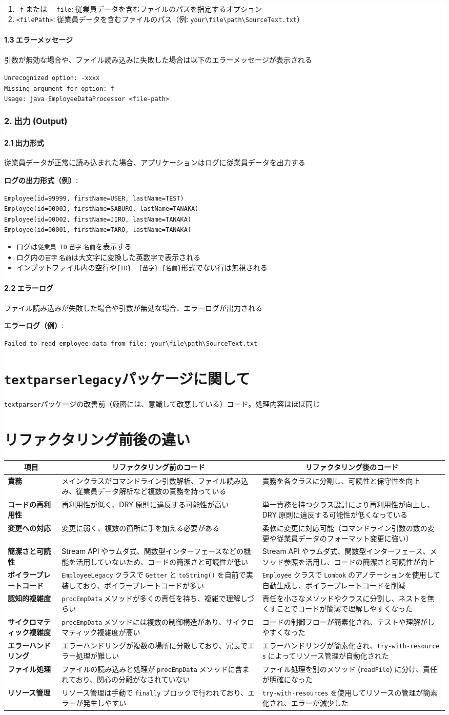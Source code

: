 1. `-f` または `--file`: 従業員データを含むファイルのパスを指定するオプション
2. `<filePath>`: 従業員データを含むファイルのパス（例: `your\file\path\SourceText.txt`）

#### 1.3 エラーメッセージ

引数が無効な場合や、ファイル読み込みに失敗した場合は以下のエラーメッセージが表示される

```plaintext
Unrecognized option: -xxxx
Missing argument for option: f
Usage: java EmployeeDataProcessor <file-path>
```

### 2. 出力 (Output)

#### 2.1 出力形式

従業員データが正常に読み込まれた場合、アプリケーションはログに従業員データを出力する

**ログの出力形式（例）**:

```plaintext
Employee(id=99999, firstName=USER, lastName=TEST)
Employee(id=00003, firstName=SABURO, lastName=TANAKA)
Employee(id=00002, firstName=JIRO, lastName=TANAKA)
Employee(id=00001, firstName=TARO, lastName=TANAKA)
```

-   ログは`従業員 ID` `苗字` `名前`を表示する
-   ログ内の`苗字` `名前`は大文字に変換した英数字で表示される
-   インプットファイル内の空行や`{ID}  {苗字} {名前}`形式でない行は無視される

#### 2.2 エラーログ

ファイル読み込みが失敗した場合や引数が無効な場合、エラーログが出力される

**エラーログ（例）**:

```plaintext
Failed to read employee data from file: your\file\path\SourceText.txt
```

# `textparserlegacy`パッケージに関して

`textparser`パッケージの改善前（厳密には、意識して改悪している）コード。処理内容はほぼ同じ

# リファクタリング前後の違い

| **項目**                     | **リファクタリング前のコード**                                                                            | **リファクタリング後のコード**                                                                    |
| ---------------------------- | --------------------------------------------------------------------------------------------------------- | ------------------------------------------------------------------------------------------------- |
| **責務**                     | メインクラスがコマンドライン引数解析、ファイル読み込み、従業員データ解析など複数の責務を持っている        | 責務を各クラスに分割し、可読性と保守性を向上                                                      |
| **コードの再利用性**         | 再利用性が低く、DRY 原則に違反する可能性が高い                                                            | 単一責務を持つクラス設計により再利用性が向上し、DRY 原則に違反する可能性が低くなっている          |
| **変更への対応**             | 変更に弱く、複数の箇所に手を加える必要がある                                                              | 柔軟に変更に対応可能（コマンドライン引数の数の変更や従業員データのフォーマット変更に強い）        |
| **簡潔さと可読性**           | Stream API やラムダ式、関数型インターフェースなどの機能を活用していないため、コードの簡潔さと可読性が低い | Stream API やラムダ式、関数型インターフェース、メソッド参照を活用し、コードの簡潔さと可読性が向上 |
| **ボイラープレートコード**   | `EmployeeLegacy` クラスで `Getter` と `toString()` を自前で実装しており、ボイラープレートコードが多い     | `Employee` クラスで `Lombok` のアノテーションを使用して自動生成し、ボイラープレートコードを削減   |
| **認知的複雑度**             | `procEmpData` メソッドが多くの責任を持ち、複雑で理解しづらい                                              | 責任を小さなメソッドやクラスに分割し、ネストを無くすことでコードが簡潔で理解しやすくなった        |
| **サイクロマティック複雑度** | `procEmpData` メソッドには複数の制御構造があり、サイクロマティック複雑度が高い                            | コードの制御フローが簡素化され、テストや理解がしやすくなった                                      |
| **エラーハンドリング**       | エラーハンドリングが複数の場所に分散しており、冗長でエラー処理が難しい                                    | エラーハンドリングが簡素化され、`try-with-resources` によってリソース管理が自動化された           |
| **ファイル処理**             | ファイルの読み込みと処理が `procEmpData` メソッドに含まれており、関心の分離がなされていない               | ファイル処理を別のメソッド (`readFile`) に分け、責任が明確になった                                |
| **リソース管理**             | リソース管理は手動で `finally` ブロックで行われており、エラーが発生しやすい                               | `try-with-resources` を使用してリソースの管理が簡素化され、エラーが減少した                       |
